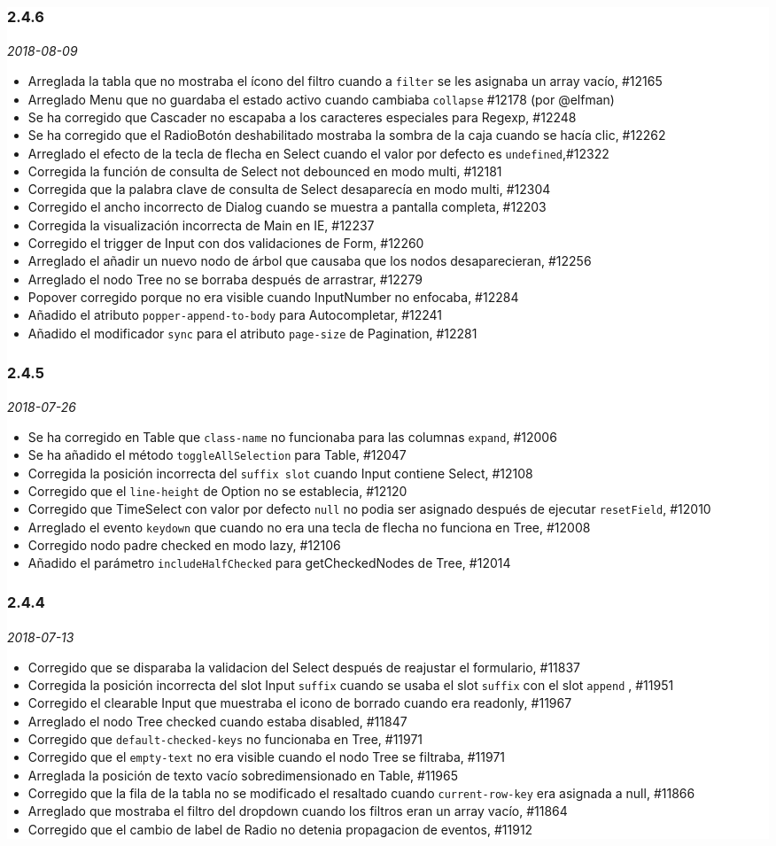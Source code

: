 ### 2.4.6

*2018-08-09*

- Arreglada la tabla que no mostraba el ícono del filtro cuando a `filter` se les asignaba un array vacío, #12165
- Arreglado Menu que no guardaba el estado activo cuando cambiaba `collapse` #12178 (por @elfman)
- Se ha corregido que Cascader no escapaba a los caracteres especiales para Regexp, #12248
- Se ha corregido que el RadioBotón deshabilitado mostraba la sombra de la caja cuando se hacía clic, #12262
- Arreglado el efecto de la tecla de flecha en Select cuando el valor por defecto es `undefined`,#12322
- Corregida la función de consulta de Select not debounced en modo multi, #12181
- Corregida que la palabra clave de consulta de Select desaparecía en modo multi, #12304
- Corregido el ancho incorrecto de Dialog cuando se muestra a pantalla completa, #12203
- Corregida la visualización incorrecta de Main en IE, #12237
- Corregido el trigger de Input con dos validaciones de Form, #12260
- Arreglado el añadir un nuevo nodo de árbol que causaba que los nodos desaparecieran, #12256
- Arreglado el nodo Tree no se borraba después de arrastrar, #12279
- Popover corregido porque no era visible cuando InputNumber no enfocaba, #12284
- Añadido el atributo `popper-append-to-body` para Autocompletar, #12241
- Añadido el modificador `sync` para el atributo `page-size` de Pagination, #12281

### 2.4.5

*2018-07-26*

- Se ha corregido en Table que `class-name` no funcionaba para las columnas `expand`, #12006
- Se ha añadido el método `toggleAllSelection` para Table, #12047
- Corregida la posición incorrecta del `suffix slot` cuando Input contiene Select, #12108
- Corregido que el `line-height` de Option no se establecia, #12120
- Corregido que TimeSelect con valor por defecto `null` no podia ser asignado después de ejecutar `resetField`, #12010
- Arreglado el evento `keydown` que cuando no era una tecla de flecha no funciona en Tree, #12008
- Corregido nodo padre checked en modo lazy, #12106
- Añadido el parámetro `includeHalfChecked` para getCheckedNodes de Tree, #12014

### 2.4.4

*2018-07-13*

- Corregido que se disparaba la validacion del Select después de reajustar el formulario, #11837
- Corregida la posición incorrecta del slot Input `suffix` cuando se usaba el slot `suffix` con el slot `append` , #11951
- Corregido el clearable Input que muestraba el icono de borrado cuando era readonly, #11967
- Arreglado el nodo Tree checked cuando estaba disabled, #11847
- Corregido que `default-checked-keys` no funcionaba en Tree, #11971
- Corregido que el `empty-text` no era visible cuando el nodo Tree se filtraba, #11971
- Arreglada la posición de texto vacío sobredimensionado en Table, #11965
- Corregido que la fila de la tabla no se modificado el resaltado cuando `current-row-key` era asignada a null, #11866
- Arreglado que mostraba el filtro del dropdown cuando los filtros eran un array vacío, #11864
- Corregido que el cambio de label de Radio no detenia propagacion de eventos, #11912
